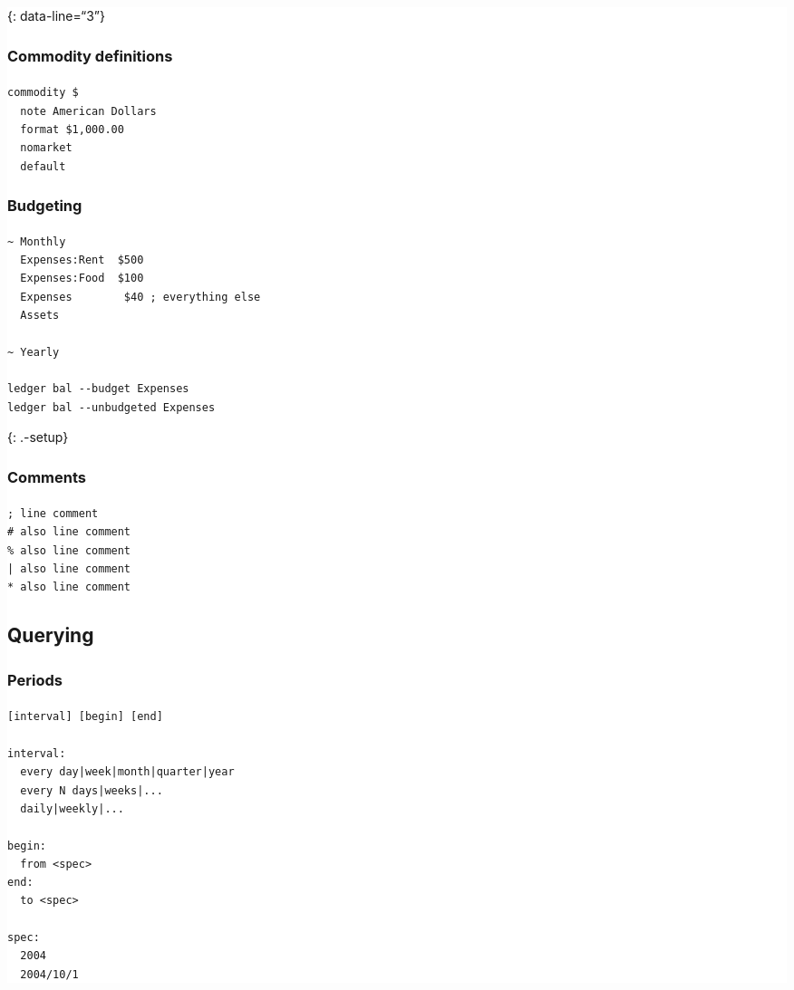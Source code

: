 {: data-line=“3”}

### Commodity definitions

    commodity $
      note American Dollars
      format $1,000.00
      nomarket
      default

### Budgeting

    ~ Monthly
      Expenses:Rent  $500
      Expenses:Food  $100
      Expenses        $40 ; everything else
      Assets

    ~ Yearly

    ledger bal --budget Expenses
    ledger bal --unbudgeted Expenses

{: .-setup}

### Comments

    ; line comment
    # also line comment
    % also line comment
    | also line comment
    * also line comment

Querying
--------

### Periods

    [interval] [begin] [end]

    interval:
      every day|week|month|quarter|year
      every N days|weeks|...
      daily|weekly|...

    begin:
      from <spec>
    end:
      to <spec>

    spec:
      2004
      2004/10/1
